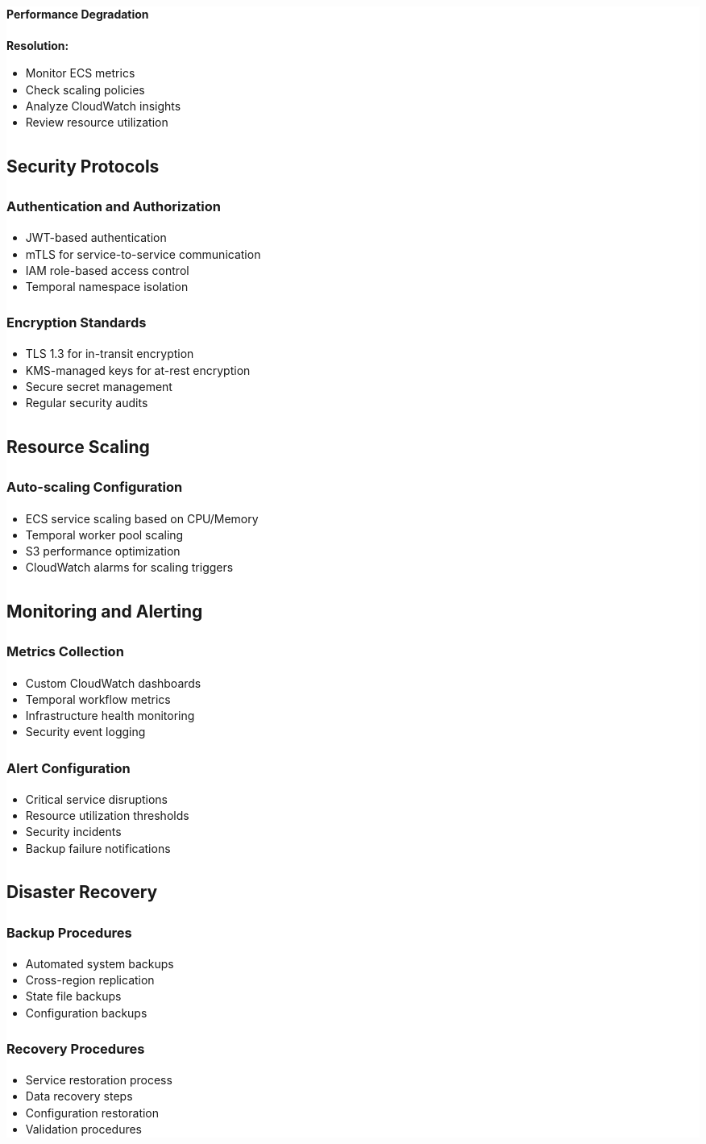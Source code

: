 #### Performance Degradation
**Resolution:**
- Monitor ECS metrics
- Check scaling policies
- Analyze CloudWatch insights
- Review resource utilization

## Security Protocols

### Authentication and Authorization
- JWT-based authentication
- mTLS for service-to-service communication
- IAM role-based access control
- Temporal namespace isolation

### Encryption Standards
- TLS 1.3 for in-transit encryption
- KMS-managed keys for at-rest encryption
- Secure secret management
- Regular security audits

## Resource Scaling

### Auto-scaling Configuration
- ECS service scaling based on CPU/Memory
- Temporal worker pool scaling
- S3 performance optimization
- CloudWatch alarms for scaling triggers

## Monitoring and Alerting

### Metrics Collection
- Custom CloudWatch dashboards
- Temporal workflow metrics
- Infrastructure health monitoring
- Security event logging

### Alert Configuration
- Critical service disruptions
- Resource utilization thresholds
- Security incidents
- Backup failure notifications

## Disaster Recovery

### Backup Procedures
- Automated system backups
- Cross-region replication
- State file backups
- Configuration backups

### Recovery Procedures
- Service restoration process
- Data recovery steps
- Configuration restoration
- Validation procedures